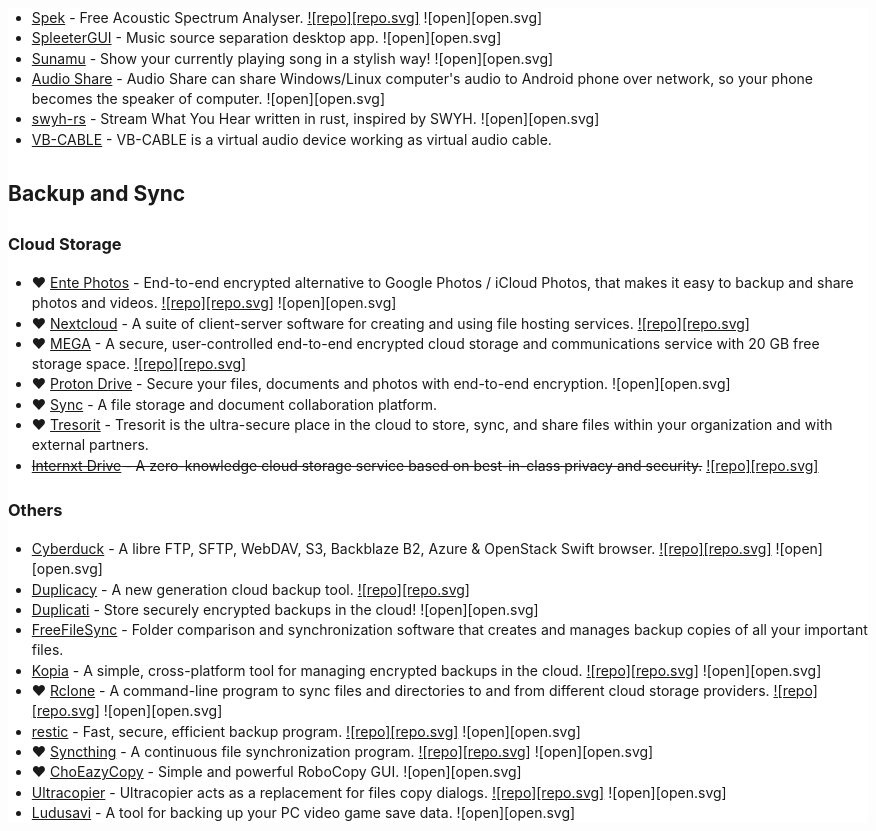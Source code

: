 - [Spek](http://spek.cc/) - Free Acoustic Spectrum Analyser. [![repo][repo.svg]](https://github.com/alexkay/spek) ![open][open.svg]
- [SpleeterGUI](https://github.com/boy1dr/SpleeterGui) - Music source separation desktop app. ![open][open.svg]
- [Sunamu](https://github.com/NyaomiDEV/Sunamu) - Show your currently playing song in a stylish way! ![open][open.svg]
- [Audio Share](https://github.com/mkckr0/audio-share) - Audio Share can share Windows/Linux computer's audio to Android phone over network, so your phone becomes the speaker of computer. ![open][open.svg]
- [swyh-rs](https://github.com/dheijl/swyh-rs) - Stream What You Hear written in rust, inspired by SWYH. ![open][open.svg]
- [VB-CABLE](https://vb-audio.com/Cable/) - VB-CABLE is a virtual audio device working as virtual audio cable.

## Backup and Sync

### Cloud Storage

- ❤️ [Ente Photos](https://ente.io/) - End-to-end encrypted alternative to Google Photos / iCloud Photos, that makes it easy to backup and share photos and videos. [![repo][repo.svg]](https://github.com/ente-io) ![open][open.svg]
- ❤️ [Nextcloud](https://nextcloud.com/) - A suite of client-server software for creating and using file hosting services. [![repo][repo.svg]](https://github.com/nextcloud/desktop)
- ❤️ [MEGA](https://mega.nz/) - A secure, user-controlled end-to-end encrypted cloud storage and communications service with 20 GB free storage space. [![repo][repo.svg]](https://github.com/meganz)
- ❤️ [Proton Drive](https://proton.me/drive) - Secure your files, documents and photos with end-to-end encryption. ![open][open.svg]
- ❤️ [Sync](https://www.sync.com/) - A file storage and document collaboration platform.
- ❤️ [Tresorit](https://tresorit.com/) - Tresorit is the ultra-secure place in the cloud to store, sync, and share files within your organization and with external partners.
- ~~[Internxt Drive](https://internxt.com/) - A zero-knowledge cloud storage service based on best-in-class privacy and security.~~ [![repo][repo.svg]](https://github.com/internxt)

### Others

- [Cyberduck](https://cyberduck.io/) - A libre FTP, SFTP, WebDAV, S3, Backblaze B2, Azure & OpenStack Swift browser. [![repo][repo.svg]](https://github.com/iterate-ch/cyberduck) ![open][open.svg]
- [Duplicacy](https://duplicacy.com/) - A new generation cloud backup tool. [![repo][repo.svg]](https://github.com/gilbertchen/duplicacy)
- [Duplicati](https://github.com/duplicati/duplicati) -  Store securely encrypted backups in the cloud! ![open][open.svg]
- [FreeFileSync](https://freefilesync.org/) - Folder comparison and synchronization software that creates and manages backup copies of all your important files.
- [Kopia](https://kopia.io/) - A simple, cross-platform tool for managing encrypted backups in the cloud. [![repo][repo.svg]](https://github.com/kopia/kopia) ![open][open.svg]
- ❤️ [Rclone](https://rclone.org/) - A command-line program to sync files and directories to and from different cloud storage providers. [![repo][repo.svg]](https://github.com/rclone/rclone) ![open][open.svg]
- [restic](https://restic.net/) - Fast, secure, efficient backup program. [![repo][repo.svg]](https://github.com/restic/restic) ![open][open.svg]
- ❤️ [Syncthing](https://syncthing.net/) - A continuous file synchronization program. [![repo][repo.svg]](https://github.com/syncthing/syncthing) ![open][open.svg]
- ❤️ [ChoEazyCopy](https://github.com/Cinchoo/ChoEazyCopy) - Simple and powerful RoboCopy GUI. ![open][open.svg]
- [Ultracopier](https://ultracopier.first-world.info/) - Ultracopier acts as a replacement for files copy dialogs. [![repo][repo.svg]](https://github.com/alphaonex86/Ultracopier) ![open][open.svg]
- [Ludusavi](https://github.com/mtkennerly/ludusavi) - A tool for backing up your PC video game save data. ![open][open.svg]

